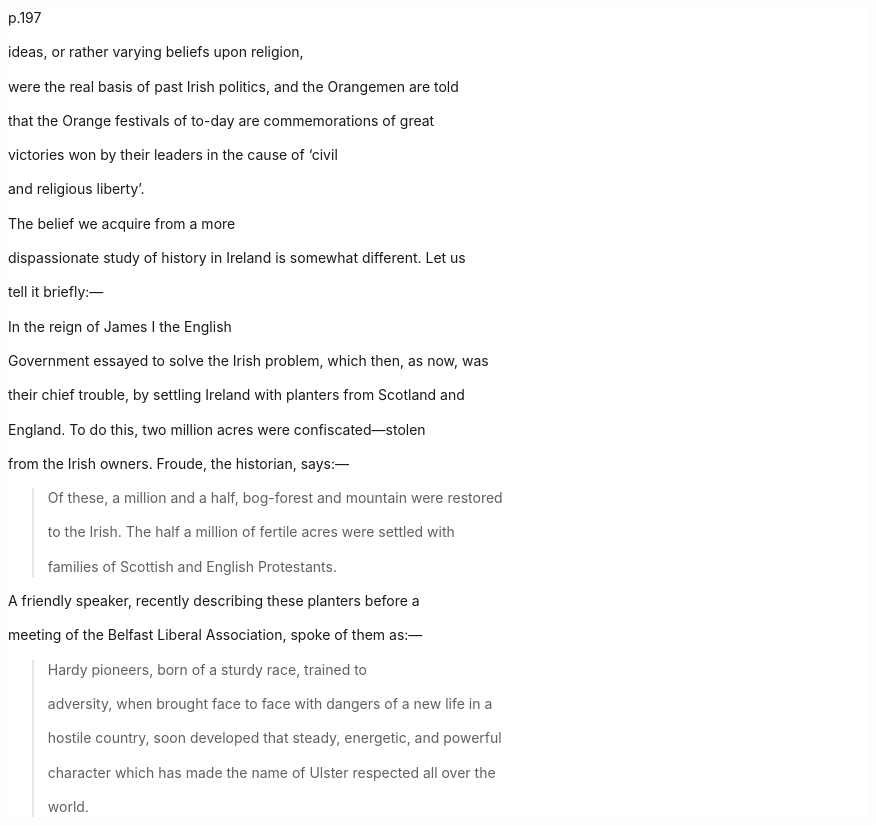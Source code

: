 p.197


 ideas, or rather varying beliefs upon religion,

were the real basis of past Irish politics, and the Orangemen are told

that the Orange festivals of to-day are commemorations of great

victories won by their leaders in the cause of ‘civil

and religious liberty’.


The belief we acquire from a more

dispassionate study of history in Ireland is somewhat different. Let us

tell it briefly:—


In the reign of James I the English

Government essayed to solve the Irish problem, which then, as now, was

their chief trouble, by settling Ireland with planters from Scotland and

England. To do this, two million acres were confiscated—stolen

from the Irish owners. Froude, the historian, says:— 
> 
> Of these, a million and a half, bog-forest and mountain were restored
> 
> to the Irish. The half a million of fertile acres were settled with
> 
> families of Scottish and English Protestants.
> 
> 
> 




A friendly speaker, recently describing these planters before a

meeting of the Belfast Liberal Association, spoke of them as:—


> 
> Hardy pioneers, born of a sturdy race, trained to
> 
> adversity, when brought face to face with dangers of a new life in a
> 
> hostile country, soon developed that steady, energetic, and powerful
> 
> character which has made the name of Ulster respected all over the
> 
> world.
> 
> 
> 
